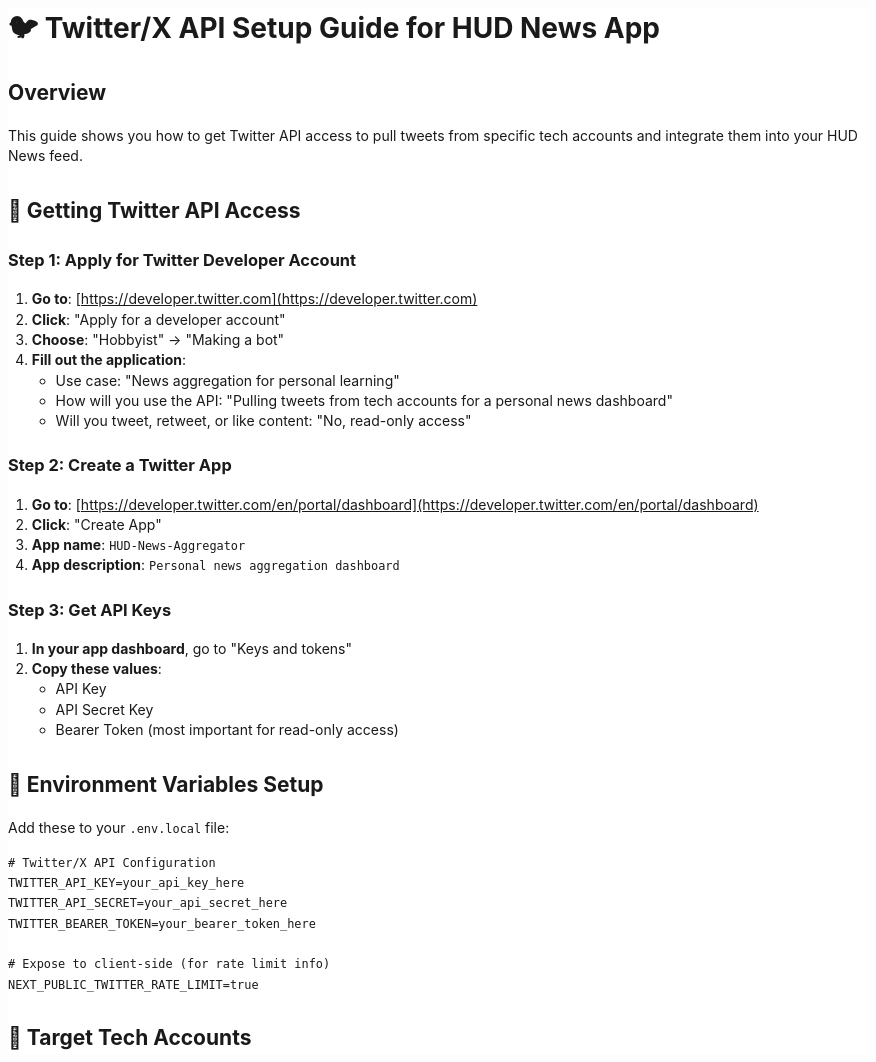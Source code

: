 # 🐦 Twitter/X API Setup Guide for HUD News App

## Overview

This guide shows you how to get Twitter API access to pull tweets from specific tech accounts and integrate them into your HUD News feed.

## 🔑 Getting Twitter API Access

### Step 1: Apply for Twitter Developer Account

1. **Go to**: [https://developer.twitter.com](https://developer.twitter.com)
2. **Click**: "Apply for a developer account"
3. **Choose**: "Hobbyist" → "Making a bot"
4. **Fill out the application**:
   - Use case: "News aggregation for personal learning"
   - How will you use the API: "Pulling tweets from tech accounts for a personal news dashboard"
   - Will you tweet, retweet, or like content: "No, read-only access"

### Step 2: Create a Twitter App

1. **Go to**: [https://developer.twitter.com/en/portal/dashboard](https://developer.twitter.com/en/portal/dashboard)
2. **Click**: "Create App"
3. **App name**: `HUD-News-Aggregator`
4. **App description**: `Personal news aggregation dashboard`

### Step 3: Get API Keys

1. **In your app dashboard**, go to "Keys and tokens"
2. **Copy these values**:
   - API Key
   - API Secret Key  
   - Bearer Token (most important for read-only access)

## 🔧 Environment Variables Setup

Add these to your `.env.local` file:

```env
# Twitter/X API Configuration
TWITTER_API_KEY=your_api_key_here
TWITTER_API_SECRET=your_api_secret_here
TWITTER_BEARER_TOKEN=your_bearer_token_here

# Expose to client-side (for rate limit info)
NEXT_PUBLIC_TWITTER_RATE_LIMIT=true
```

## 📱 Target Tech Accounts
